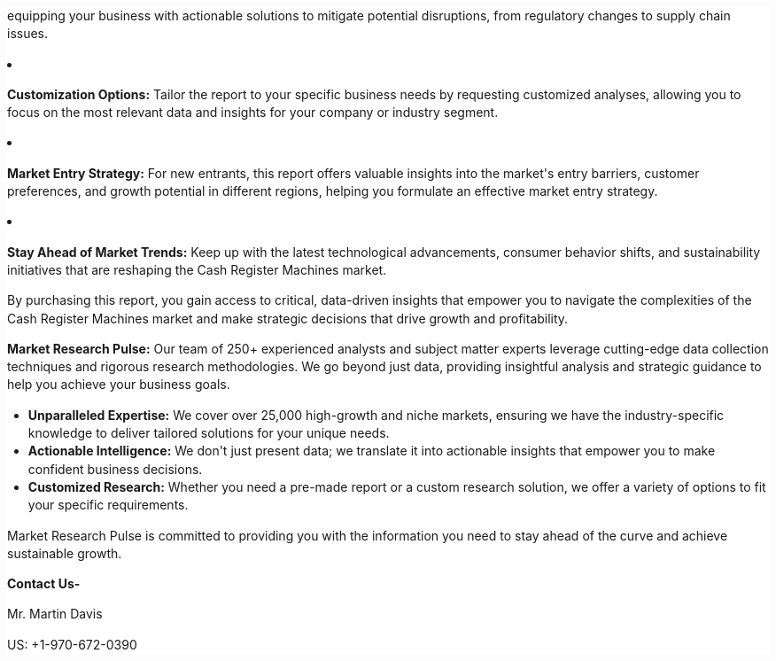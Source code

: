equipping your business with actionable solutions to mitigate potential disruptions, from regulatory changes to supply chain issues.</p></li><li><p><strong>Customization Options:</strong> Tailor the report to your specific business needs by requesting customized analyses, allowing you to focus on the most relevant data and insights for your company or industry segment.</p></li><li><p><strong>Market Entry Strategy:</strong> For new entrants, this report offers valuable insights into the market's entry barriers, customer preferences, and growth potential in different regions, helping you formulate an effective market entry strategy.</p></li><li><p><strong>Stay Ahead of Market Trends:</strong> Keep up with the latest technological advancements, consumer behavior shifts, and sustainability initiatives that are reshaping the Cash Register Machines market.</p></li></ol><p>By purchasing this report, you gain access to critical, data-driven insights that empower you to navigate the complexities of the Cash Register Machines market and make strategic decisions that drive growth and profitability.</p><p><strong>Market Research Pulse:</strong>&nbsp;Our team of 250+ experienced analysts and subject matter experts leverage cutting-edge data collection techniques and rigorous research methodologies. We go beyond just data, providing insightful analysis and strategic guidance to help you achieve your business goals.</p><ul><li><strong>Unparalleled Expertise:</strong>&nbsp;We cover over 25,000 high-growth and niche markets, ensuring we have the industry-specific knowledge to deliver tailored solutions for your unique needs.</li><li><strong>Actionable Intelligence:</strong>&nbsp;We don't just present data; we translate it into actionable insights that empower you to make confident business decisions.</li><li><strong>Customized Research:</strong>&nbsp;Whether you need a pre-made report or a custom research solution, we offer a variety of options to fit your specific requirements.</li></ul><p>Market Research Pulse is committed to providing you with the information you need to stay ahead of the curve and achieve sustainable growth.</p><p><strong>Contact Us-</strong></p><p>Mr. Martin Davis</p><p>US: +1-970-672-0390</p>
